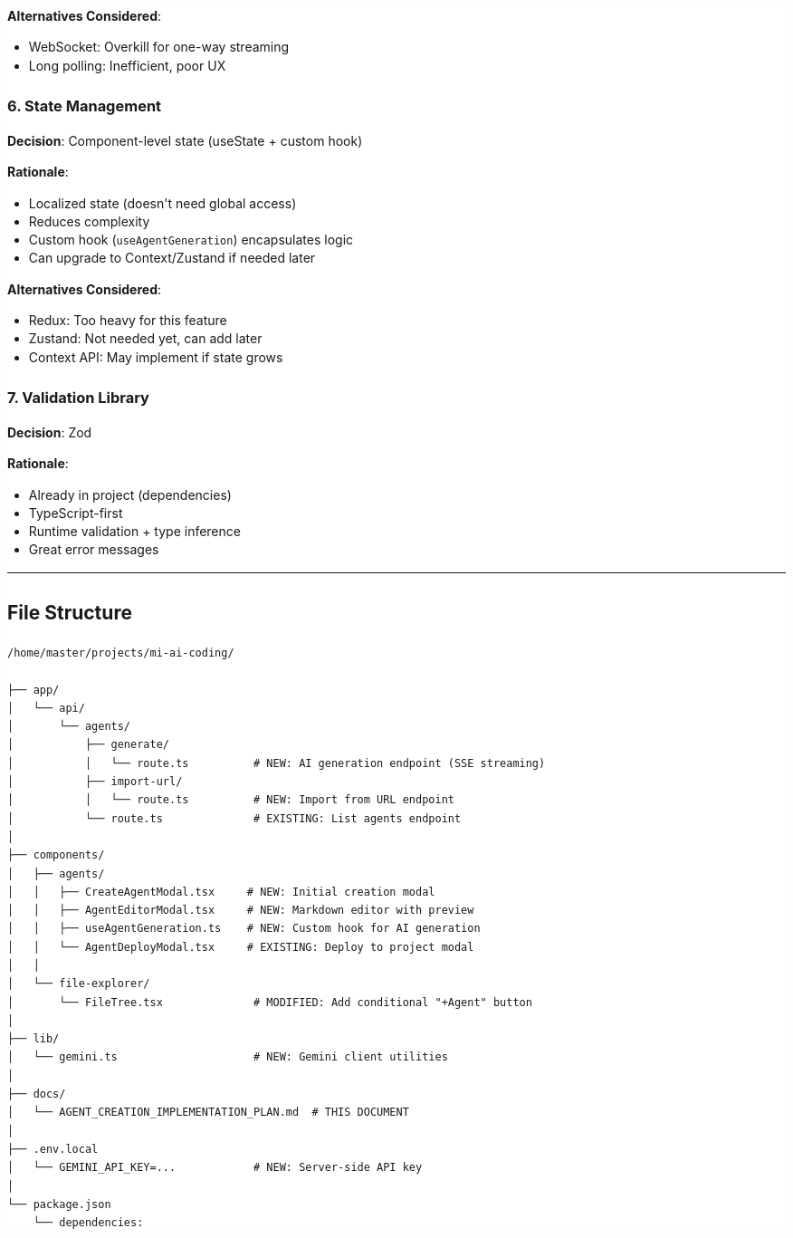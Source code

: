 **Alternatives Considered**:
- WebSocket: Overkill for one-way streaming
- Long polling: Inefficient, poor UX

### 6. State Management

**Decision**: Component-level state (useState + custom hook)

**Rationale**:
- Localized state (doesn't need global access)
- Reduces complexity
- Custom hook (`useAgentGeneration`) encapsulates logic
- Can upgrade to Context/Zustand if needed later

**Alternatives Considered**:
- Redux: Too heavy for this feature
- Zustand: Not needed yet, can add later
- Context API: May implement if state grows

### 7. Validation Library

**Decision**: Zod

**Rationale**:
- Already in project (dependencies)
- TypeScript-first
- Runtime validation + type inference
- Great error messages

---

## File Structure

```
/home/master/projects/mi-ai-coding/

├── app/
│   └── api/
│       └── agents/
│           ├── generate/
│           │   └── route.ts          # NEW: AI generation endpoint (SSE streaming)
│           ├── import-url/
│           │   └── route.ts          # NEW: Import from URL endpoint
│           └── route.ts              # EXISTING: List agents endpoint
│
├── components/
│   ├── agents/
│   │   ├── CreateAgentModal.tsx     # NEW: Initial creation modal
│   │   ├── AgentEditorModal.tsx     # NEW: Markdown editor with preview
│   │   ├── useAgentGeneration.ts    # NEW: Custom hook for AI generation
│   │   └── AgentDeployModal.tsx     # EXISTING: Deploy to project modal
│   │
│   └── file-explorer/
│       └── FileTree.tsx              # MODIFIED: Add conditional "+Agent" button
│
├── lib/
│   └── gemini.ts                     # NEW: Gemini client utilities
│
├── docs/
│   └── AGENT_CREATION_IMPLEMENTATION_PLAN.md  # THIS DOCUMENT
│
├── .env.local
│   └── GEMINI_API_KEY=...            # NEW: Server-side API key
│
└── package.json
    └── dependencies:
```